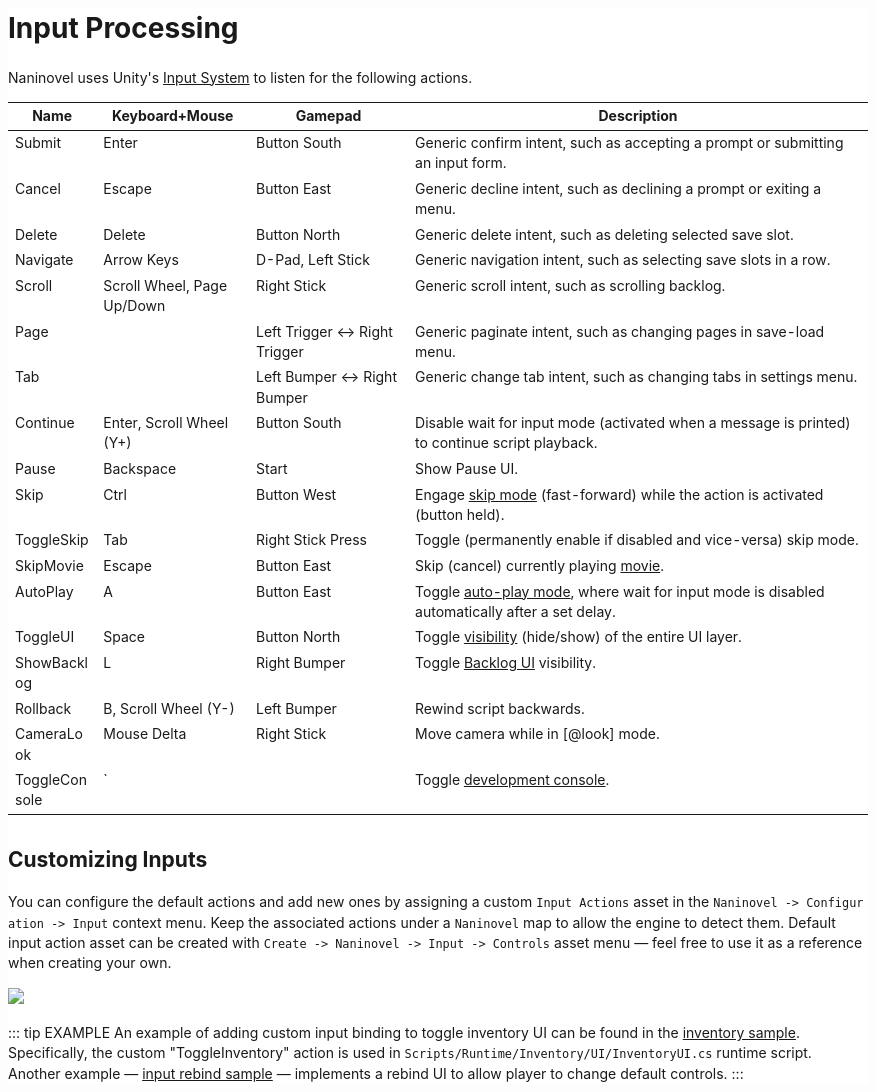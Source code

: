 # Input Processing

Naninovel uses Unity's [Input System](https://docs.unity3d.com/Packages/com.unity.inputsystem@latest) to listen for the following actions.

| Name          | Keyboard+Mouse             | Gamepad                        | Description                                                                                                                             |
|---------------|----------------------------|--------------------------------|-----------------------------------------------------------------------------------------------------------------------------------------|
| Submit        | Enter                      | Button South                   | Generic confirm intent, such as accepting a prompt or submitting an input form.                                                         |
| Cancel        | Escape                     | Button East                    | Generic decline intent, such as declining a prompt or exiting a menu.                                                                   |
| Delete        | Delete                     | Button North                   | Generic delete intent, such as deleting selected save slot.                                                                             |
| Navigate      | Arrow Keys                 | D-Pad, Left Stick              | Generic navigation intent, such as selecting save slots in a row.                                                                       |
| Scroll        | Scroll Wheel, Page Up/Down | Right Stick                    | Generic scroll intent, such as scrolling backlog.                                                                                       |
| Page          |                            | Left Trigger <-> Right Trigger | Generic paginate intent, such as changing pages in save-load menu.                                                                      |
| Tab           |                            | Left Bumper <-> Right Bumper   | Generic change tab intent, such as changing tabs in settings menu.                                                                      |
| Continue      | Enter, Scroll Wheel (Y+)   | Button South                   | Disable wait for input mode (activated when a message is printed) to continue script playback.                                          |
| Pause         | Backspace                  | Start                          | Show Pause UI.                                                                                                                          |
| Skip          | Ctrl                       | Button West                    | Engage [skip mode](/guide/text-printers#text-skipping) (fast-forward) while the action is activated (button held).                      |
| ToggleSkip    | Tab                        | Right Stick Press              | Toggle (permanently enable if disabled and vice-versa) skip mode.                                                                       |
| SkipMovie     | Escape                     | Button East                    | Skip (cancel) currently playing [movie](/guide/movies).                                                                                 |
| AutoPlay      | A                          | Button East                    | Toggle [auto-play mode](/guide/text-printers#auto-advance-text), where wait for input mode is disabled automatically after a set delay. |
| ToggleUI      | Space                      | Button North                   | Toggle [visibility](/guide/user-interface#ui-toggling) (hide/show) of the entire UI layer.                                              |
| ShowBacklog   | L                          | Right Bumper                   | Toggle [Backlog UI](/guide/text-printers#printer-backlog) visibility.                                                                   |
| Rollback      | B, Scroll Wheel (Y-)       | Left Bumper                    | Rewind script backwards.                                                                                                                |
| CameraLook    | Mouse Delta                | Right Stick                    | Move camera while in [@look] mode.                                                                                                      |
| ToggleConsole | `                          |                                | Toggle [development console](/guide/development-console).                                                                               |

## Customizing Inputs

You can configure the default actions and add new ones by assigning a custom `Input Actions` asset in the `Naninovel -> Configuration -> Input` context menu. Keep the associated actions under a `Naninovel` map to allow the engine to detect them. Default input action asset can be created with `Create -> Naninovel -> Input -> Controls` asset menu — feel free to use it as a reference when creating your own.

![](https://i.gyazo.com/8ef1cc7eccac5cbc9e88016e2b1271f6.png)

::: tip EXAMPLE
An example of adding custom input binding to toggle inventory UI can be found in the [inventory sample](/guide/samples#inventory). Specifically, the custom "ToggleInventory" action is used in `Scripts/Runtime/Inventory/UI/InventoryUI.cs` runtime script. Another example — [input rebind sample](/guide/samples#input-rebind) — implements a rebind UI to allow player to change default controls.
:::
